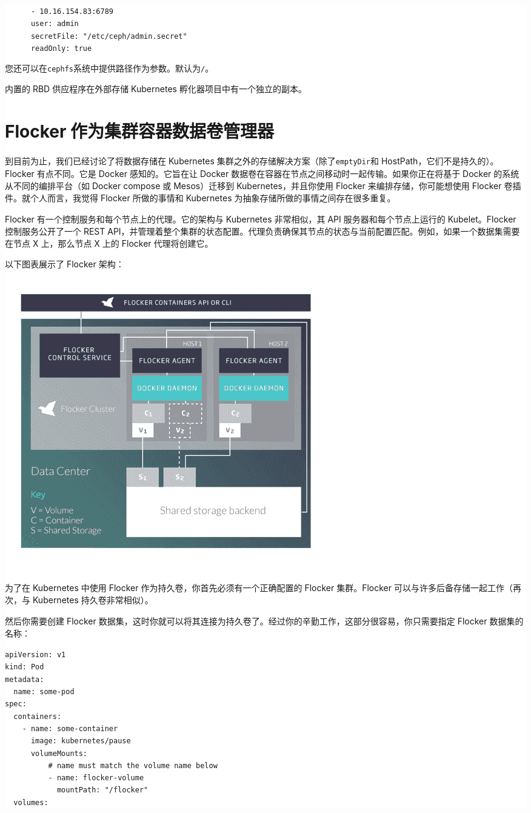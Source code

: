 ```
      - 10.16.154.83:6789
      user: admin
      secretFile: "/etc/ceph/admin.secret"
      readOnly: true
```

您还可以在`cephfs`系统中提供路径作为参数。默认为`/`。

内置的 RBD 供应程序在外部存储 Kubernetes 孵化器项目中有一个独立的副本。

# Flocker 作为集群容器数据卷管理器

到目前为止，我们已经讨论了将数据存储在 Kubernetes 集群之外的存储解决方案（除了`emptyDir`和 HostPath，它们不是持久的）。Flocker 有点不同。它是 Docker 感知的。它旨在让 Docker 数据卷在容器在节点之间移动时一起传输。如果你正在将基于 Docker 的系统从不同的编排平台（如 Docker compose 或 Mesos）迁移到 Kubernetes，并且你使用 Flocker 来编排存储，你可能想使用 Flocker 卷插件。就个人而言，我觉得 Flocker 所做的事情和 Kubernetes 为抽象存储所做的事情之间存在很多重复。

Flocker 有一个控制服务和每个节点上的代理。它的架构与 Kubernetes 非常相似，其 API 服务器和每个节点上运行的 Kubelet。Flocker 控制服务公开了一个 REST API，并管理着整个集群的状态配置。代理负责确保其节点的状态与当前配置匹配。例如，如果一个数据集需要在节点 X 上，那么节点 X 上的 Flocker 代理将创建它。

以下图表展示了 Flocker 架构：

![](img/795d9283-b014-4464-a7b0-4732d4d83736.png)

为了在 Kubernetes 中使用 Flocker 作为持久卷，你首先必须有一个正确配置的 Flocker 集群。Flocker 可以与许多后备存储一起工作（再次，与 Kubernetes 持久卷非常相似）。

然后你需要创建 Flocker 数据集，这时你就可以将其连接为持久卷了。经过你的辛勤工作，这部分很容易，你只需要指定 Flocker 数据集的名称：

```
apiVersion: v1
kind: Pod
metadata:
  name: some-pod
spec:
  containers:
    - name: some-container
      image: kubernetes/pause
      volumeMounts:
          # name must match the volume name below
          - name: flocker-volume
            mountPath: "/flocker"
  volumes:
```